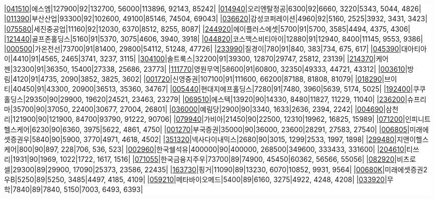 |[041510](https://finance.daum.net/quotes/A041510)|에스엠|127900|92|132700, 56000|113896, 92143, 85242|
|[014940](https://finance.daum.net/quotes/A014940)|오리엔탈정공|6300|92|6660, 3220|5343, 5044, 4826|
|[011390](https://finance.daum.net/quotes/A011390)|부산산업|93300|92|102600, 49100|85146, 74504, 69043|
|[036620](https://finance.daum.net/quotes/A036620)|감성코퍼레이션|4960|92|5160, 2525|3932, 3431, 3423|
|[075580](https://finance.daum.net/quotes/A075580)|세진중공업|11160|92|12030, 6370|8512, 8255, 8087|
|[244920](https://finance.daum.net/quotes/A244920)|에이플러스에셋|5700|91|5700, 3585|4494, 4375, 4306|
|[121440](https://finance.daum.net/quotes/A121440)|골프존홀딩스|5160|91|5370, 3075|4606, 3940, 3918|
|[044820](https://finance.daum.net/quotes/A044820)|코스맥스비티아이|12880|91|12940, 8400|11145, 9553, 9386|
|[000500](https://finance.daum.net/quotes/A000500)|가온전선|73700|91|81400, 29800|54112, 51248, 47726|
|[233990](https://finance.daum.net/quotes/A233990)|질경이|780|91|840, 383|734, 675, 617|
|[045390](https://finance.daum.net/quotes/A045390)|대아티아이|4410|91|4565, 2465|3741, 3237, 3115|
|[304100](https://finance.daum.net/quotes/A304100)|솔트룩스|32200|91|39300, 12870|29747, 25812, 23139|
|[214370](https://finance.daum.net/quotes/A214370)|케어젠|32300|91|36350, 15400|27338, 25686, 23773|
|[111770](https://finance.daum.net/quotes/A111770)|영원무역|58600|91|60800, 32350|49333, 44721, 43312|
|[003610](https://finance.daum.net/quotes/A003610)|방림|4120|91|4735, 2090|3852, 3825, 3602|
|[001720](https://finance.daum.net/quotes/A001720)|신영증권|107100|91|111600, 66200|87188, 81808, 81079|
|[018290](https://finance.daum.net/quotes/A018290)|브이티|40450|91|43300, 20900|36513, 35360, 34767|
|[005440](https://finance.daum.net/quotes/A005440)|현대지에프홀딩스|7280|91|7480, 3960|5639, 5174, 5025|
|[192400](https://finance.daum.net/quotes/A192400)|쿠쿠홀딩스|29350|90|29900, 19620|24521, 23463, 23279|
|[069510](https://finance.daum.net/quotes/A069510)|에스텍|13920|90|14330, 8480|11827, 11229, 11040|
|[236200](https://finance.daum.net/quotes/A236200)|슈프리마|35700|90|37050, 22400|30677, 27004, 26801|
|[036000](https://finance.daum.net/quotes/A036000)|예림당|2900|90|3340, 1633|2636, 2394, 2242|
|[004690](https://finance.daum.net/quotes/A004690)|삼천리|121900|90|121900, 84700|93790, 91222, 90706|
|[079940](https://finance.daum.net/quotes/A079940)|가비아|21450|90|22500, 12310|19962, 16825, 15989|
|[071200](https://finance.daum.net/quotes/A071200)|인피니트헬스케어|6230|90|6360, 3975|5622, 4861, 4750|
|[001270](https://finance.daum.net/quotes/A001270)|부국증권|35000|90|36000, 23600|28291, 27583, 27540|
|[006805](https://finance.daum.net/quotes/A006805)|미래에셋증권우|5840|90|5900, 3770|4971, 4618, 4502|
|[351320](https://finance.daum.net/quotes/A351320)|넥사다이내믹스|2680|90|3015, 1299|2533, 1997, 1898|
|[299480](https://finance.daum.net/quotes/A299480)|지앤이헬스케어|800|90|897, 228|706, 536, 523|
|[002960](https://finance.daum.net/quotes/A002960)|한국쉘석유|400000|90|400000, 268500|349600, 333433, 331600|
|[204610](https://finance.daum.net/quotes/A204610)|티쓰리|1931|90|1969, 1022|1722, 1617, 1516|
|[071055](https://finance.daum.net/quotes/A071055)|한국금융지주우|73700|89|74900, 45450|60362, 56566, 55056|
|[082920](https://finance.daum.net/quotes/A082920)|비츠로셀|29300|89|29900, 17090|25373, 23586, 22435|
|[163730](https://finance.daum.net/quotes/A163730)|핑거|11090|89|13230, 6070|10852, 9931, 9564|
|[00680K](https://finance.daum.net/quotes/A00680K)|미래에셋증권2우B|5250|89|5250, 3485|4497, 4185, 4109|
|[059210](https://finance.daum.net/quotes/A059210)|메타바이오메드|5400|89|6160, 3275|4922, 4248, 4208|
|[033920](https://finance.daum.net/quotes/A033920)|무학|7840|89|7840, 5150|7003, 6493, 6393|